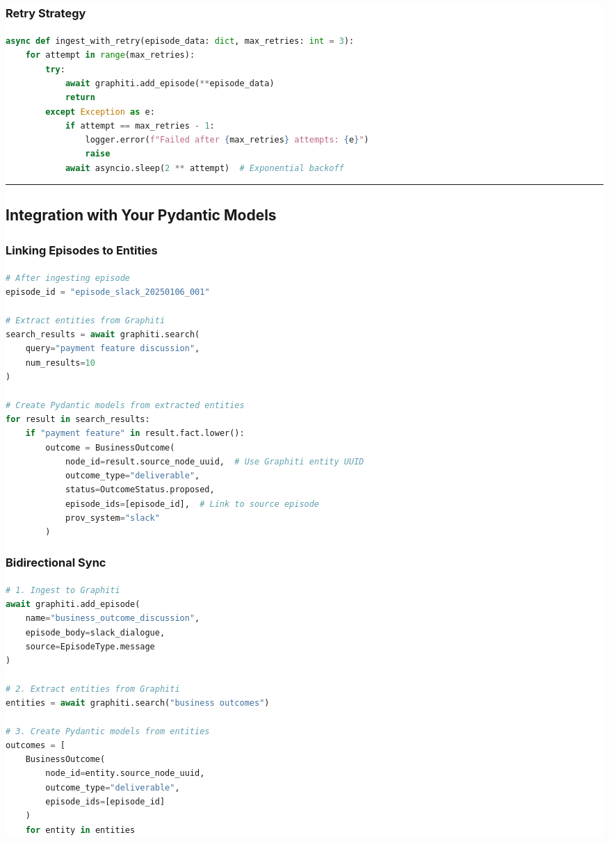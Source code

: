 ### Retry Strategy

```python
async def ingest_with_retry(episode_data: dict, max_retries: int = 3):
    for attempt in range(max_retries):
        try:
            await graphiti.add_episode(**episode_data)
            return
        except Exception as e:
            if attempt == max_retries - 1:
                logger.error(f"Failed after {max_retries} attempts: {e}")
                raise
            await asyncio.sleep(2 ** attempt)  # Exponential backoff
```

---

## Integration with Your Pydantic Models

### Linking Episodes to Entities

```python
# After ingesting episode
episode_id = "episode_slack_20250106_001"

# Extract entities from Graphiti
search_results = await graphiti.search(
    query="payment feature discussion",
    num_results=10
)

# Create Pydantic models from extracted entities
for result in search_results:
    if "payment feature" in result.fact.lower():
        outcome = BusinessOutcome(
            node_id=result.source_node_uuid,  # Use Graphiti entity UUID
            outcome_type="deliverable",
            status=OutcomeStatus.proposed,
            episode_ids=[episode_id],  # Link to source episode
            prov_system="slack"
        )
```

### Bidirectional Sync

```python
# 1. Ingest to Graphiti
await graphiti.add_episode(
    name="business_outcome_discussion",
    episode_body=slack_dialogue,
    source=EpisodeType.message
)

# 2. Extract entities from Graphiti
entities = await graphiti.search("business outcomes")

# 3. Create Pydantic models from entities
outcomes = [
    BusinessOutcome(
        node_id=entity.source_node_uuid,
        outcome_type="deliverable",
        episode_ids=[episode_id]
    )
    for entity in entities
```